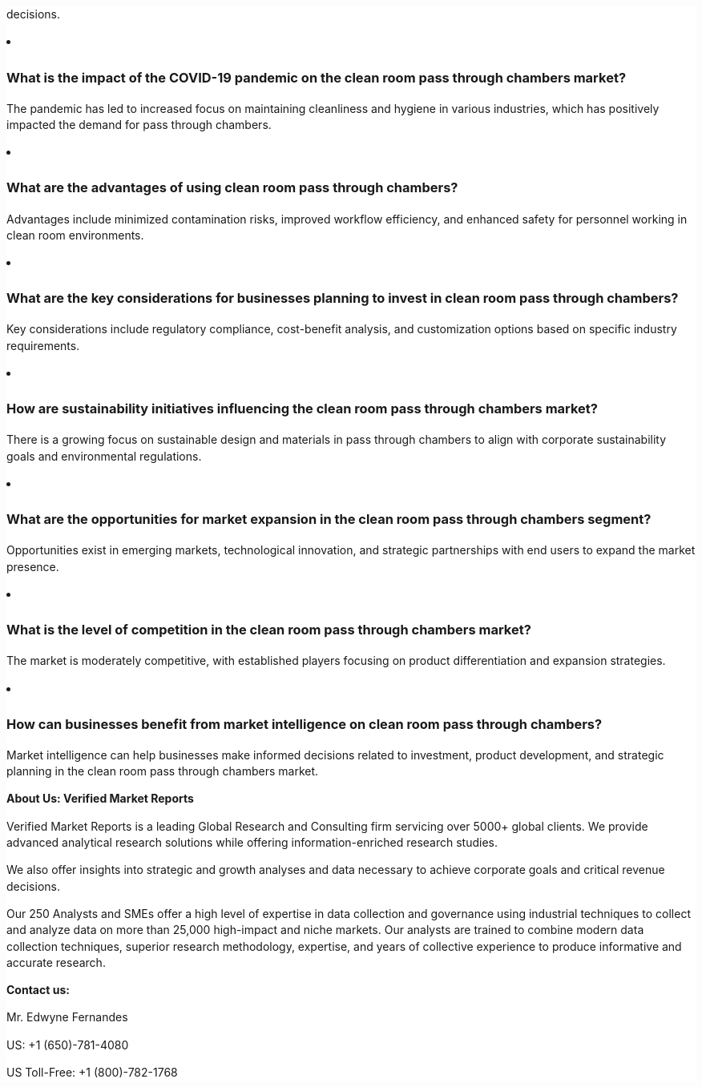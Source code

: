decisions.</p> </li> <li> <h3>What is the impact of the COVID-19 pandemic on the clean room pass through chambers market?</h3> <p>The pandemic has led to increased focus on maintaining cleanliness and hygiene in various industries, which has positively impacted the demand for pass through chambers.</p> </li> <li> <h3>What are the advantages of using clean room pass through chambers?</h3> <p>Advantages include minimized contamination risks, improved workflow efficiency, and enhanced safety for personnel working in clean room environments.</p> </li> <li> <h3>What are the key considerations for businesses planning to invest in clean room pass through chambers?</h3> <p>Key considerations include regulatory compliance, cost-benefit analysis, and customization options based on specific industry requirements.</p> </li> <li> <h3>How are sustainability initiatives influencing the clean room pass through chambers market?</h3> <p>There is a growing focus on sustainable design and materials in pass through chambers to align with corporate sustainability goals and environmental regulations.</p> </li> <li> <h3>What are the opportunities for market expansion in the clean room pass through chambers segment?</h3> <p>Opportunities exist in emerging markets, technological innovation, and strategic partnerships with end users to expand the market presence.</p> </li> <li> <h3>What is the level of competition in the clean room pass through chambers market?</h3> <p>The market is moderately competitive, with established players focusing on product differentiation and expansion strategies.</p> </li> <li> <h3>How can businesses benefit from market intelligence on clean room pass through chambers?</h3> <p>Market intelligence can help businesses make informed decisions related to investment, product development, and strategic planning in the clean room pass through chambers market.</p> </li></ol></body></html></h3><p id="" class=""><strong>About Us: Verified Market Reports</strong></p><p id="" class="">Verified Market Reports is a leading Global Research and Consulting firm servicing over 5000+ global clients. We provide advanced analytical research solutions while offering information-enriched research studies.</p><p id="" class="">We also offer insights into strategic and growth analyses and data necessary to achieve corporate goals and critical revenue decisions.</p><p id="" class="">Our 250 Analysts and SMEs offer a high level of expertise in data collection and governance using industrial techniques to collect and analyze data on more than 25,000 high-impact and niche markets. Our analysts are trained to combine modern data collection techniques, superior research methodology, expertise, and years of collective experience to produce informative and accurate research.</p><p id="" class=""><strong>Contact us:</strong></p><p id="" class="">Mr. Edwyne Fernandes</p><p id="" class="">US: +1 (650)-781-4080</p><p id="" class="">US Toll-Free: +1 (800)-782-1768</p>
